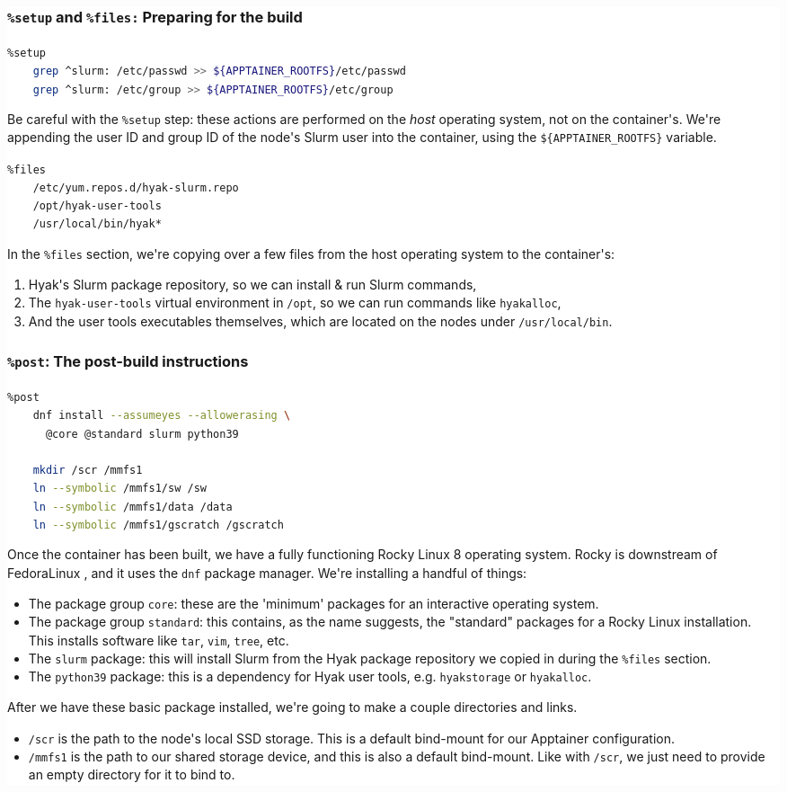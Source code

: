 ### `%setup` and `%files:` Preparing for the build
```bash title="~/hyak-container.def"
%setup
    grep ^slurm: /etc/passwd >> ${APPTAINER_ROOTFS}/etc/passwd
    grep ^slurm: /etc/group >> ${APPTAINER_ROOTFS}/etc/group
```
Be careful with the `%setup` step: these actions are performed on the *host* operating system, not on the container's.
We're appending the user ID and group ID of the node's Slurm user into the container, using the `${APPTAINER_ROOTFS}` variable.

```bash title="~/hyak-container.def"
%files
    /etc/yum.repos.d/hyak-slurm.repo
    /opt/hyak-user-tools
    /usr/local/bin/hyak*
```
In the `%files` section, we're copying over a few files from the host operating system to the container's:
1. Hyak's Slurm package repository, so we can install & run Slurm commands,
2. The `hyak-user-tools` virtual environment in `/opt`, so we can run commands like `hyakalloc`,
3. And the user tools executables themselves, which are located on the nodes under `/usr/local/bin`.

### `%post`: The post-build instructions

```bash title="~/hyak-container.def"
%post
    dnf install --assumeyes --allowerasing \
      @core @standard slurm python39

    mkdir /scr /mmfs1
    ln --symbolic /mmfs1/sw /sw
    ln --symbolic /mmfs1/data /data
    ln --symbolic /mmfs1/gscratch /gscratch
```
Once the container has been built, we have a fully functioning Rocky Linux 8 operating system.
Rocky is downstream of FedoraLinux , and it uses the `dnf` package manager. We're installing a handful of things:
- The package group `core`: these are the 'minimum' packages for an interactive operating system.
- The package group `standard`: this contains, as the name suggests, the "standard" packages for a Rocky Linux installation.
This installs software like `tar`, `vim`, `tree`, etc.
- The `slurm` package: this will install Slurm from the Hyak package repository
we copied in during the `%files` section.
- The `python39` package: this is a dependency for Hyak user tools, e.g. `hyakstorage` or `hyakalloc`.

After we have these basic package installed, we're going to make a couple directories and links.
- `/scr` is the path to the node's local SSD storage.
This is a default bind-mount for our Apptainer configuration.
- `/mmfs1` is the path to our shared storage device, and this is also a default bind-mount.
Like with `/scr`, we just need to provide an empty directory for it to bind to.
